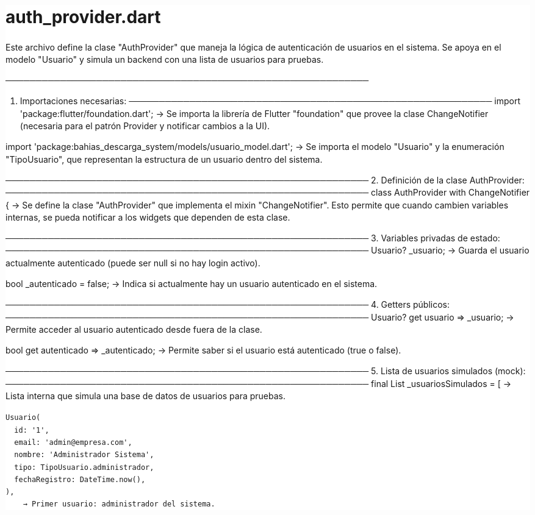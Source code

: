 






# auth_provider.dart
Este archivo define la clase "AuthProvider" que maneja la lógica de autenticación de usuarios 
en el sistema. Se apoya en el modelo "Usuario" y simula un backend con una lista de usuarios 
para pruebas.

────────────────────────────────────────────────────────────
1. Importaciones necesarias:
────────────────────────────────────────────────────────────
import 'package:flutter/foundation.dart';
    → Se importa la librería de Flutter "foundation" que provee la clase ChangeNotifier 
      (necesaria para el patrón Provider y notificar cambios a la UI).

import 'package:bahias_descarga_system/models/usuario_model.dart';
    → Se importa el modelo "Usuario" y la enumeración "TipoUsuario", que representan 
      la estructura de un usuario dentro del sistema.

────────────────────────────────────────────────────────────
2. Definición de la clase AuthProvider:
────────────────────────────────────────────────────────────
class AuthProvider with ChangeNotifier {
    → Se define la clase "AuthProvider" que implementa el mixin "ChangeNotifier".
      Esto permite que cuando cambien variables internas, se pueda notificar a 
      los widgets que dependen de esta clase.

────────────────────────────────────────────────────────────
3. Variables privadas de estado:
────────────────────────────────────────────────────────────
  Usuario? _usuario;
      → Guarda el usuario actualmente autenticado (puede ser null si no hay login activo).

  bool _autenticado = false;
      → Indica si actualmente hay un usuario autenticado en el sistema.

────────────────────────────────────────────────────────────
4. Getters públicos:
────────────────────────────────────────────────────────────
  Usuario? get usuario => _usuario;
      → Permite acceder al usuario autenticado desde fuera de la clase.

  bool get autenticado => _autenticado;
      → Permite saber si el usuario está autenticado (true o false).

────────────────────────────────────────────────────────────
5. Lista de usuarios simulados (mock):
────────────────────────────────────────────────────────────
  final List<Usuario> _usuariosSimulados = [
      → Lista interna que simula una base de datos de usuarios para pruebas.

    Usuario(
      id: '1',
      email: 'admin@empresa.com',
      nombre: 'Administrador Sistema',
      tipo: TipoUsuario.administrador,
      fechaRegistro: DateTime.now(),
    ),
        → Primer usuario: administrador del sistema.
